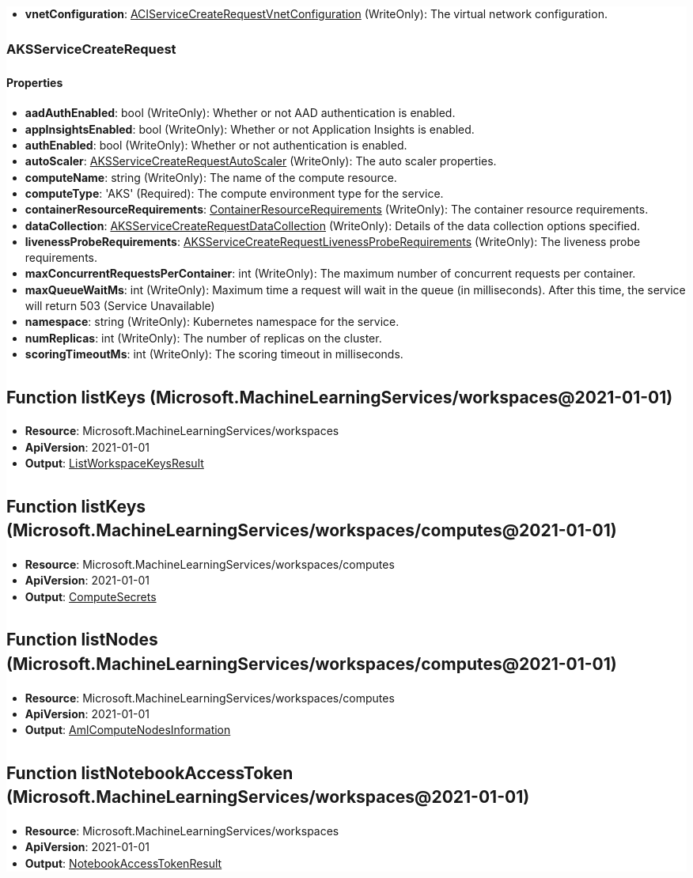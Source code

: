 * **vnetConfiguration**: [ACIServiceCreateRequestVnetConfiguration](#aciservicecreaterequestvnetconfiguration) (WriteOnly): The virtual network configuration.

### AKSServiceCreateRequest
#### Properties
* **aadAuthEnabled**: bool (WriteOnly): Whether or not AAD authentication is enabled.
* **appInsightsEnabled**: bool (WriteOnly): Whether or not Application Insights is enabled.
* **authEnabled**: bool (WriteOnly): Whether or not authentication is enabled.
* **autoScaler**: [AKSServiceCreateRequestAutoScaler](#aksservicecreaterequestautoscaler) (WriteOnly): The auto scaler properties.
* **computeName**: string (WriteOnly): The name of the compute resource.
* **computeType**: 'AKS' (Required): The compute environment type for the service.
* **containerResourceRequirements**: [ContainerResourceRequirements](#containerresourcerequirements) (WriteOnly): The container resource requirements.
* **dataCollection**: [AKSServiceCreateRequestDataCollection](#aksservicecreaterequestdatacollection) (WriteOnly): Details of the data collection options specified.
* **livenessProbeRequirements**: [AKSServiceCreateRequestLivenessProbeRequirements](#aksservicecreaterequestlivenessproberequirements) (WriteOnly): The liveness probe requirements.
* **maxConcurrentRequestsPerContainer**: int (WriteOnly): The maximum number of concurrent requests per container.
* **maxQueueWaitMs**: int (WriteOnly): Maximum time a request will wait in the queue (in milliseconds). After this time, the service will return 503 (Service Unavailable)
* **namespace**: string (WriteOnly): Kubernetes namespace for the service.
* **numReplicas**: int (WriteOnly): The number of replicas on the cluster.
* **scoringTimeoutMs**: int (WriteOnly): The scoring timeout in milliseconds.


## Function listKeys (Microsoft.MachineLearningServices/workspaces@2021-01-01)
* **Resource**: Microsoft.MachineLearningServices/workspaces
* **ApiVersion**: 2021-01-01
* **Output**: [ListWorkspaceKeysResult](#listworkspacekeysresult)

## Function listKeys (Microsoft.MachineLearningServices/workspaces/computes@2021-01-01)
* **Resource**: Microsoft.MachineLearningServices/workspaces/computes
* **ApiVersion**: 2021-01-01
* **Output**: [ComputeSecrets](#computesecrets)

## Function listNodes (Microsoft.MachineLearningServices/workspaces/computes@2021-01-01)
* **Resource**: Microsoft.MachineLearningServices/workspaces/computes
* **ApiVersion**: 2021-01-01
* **Output**: [AmlComputeNodesInformation](#amlcomputenodesinformation)

## Function listNotebookAccessToken (Microsoft.MachineLearningServices/workspaces@2021-01-01)
* **Resource**: Microsoft.MachineLearningServices/workspaces
* **ApiVersion**: 2021-01-01
* **Output**: [NotebookAccessTokenResult](#notebookaccesstokenresult)
